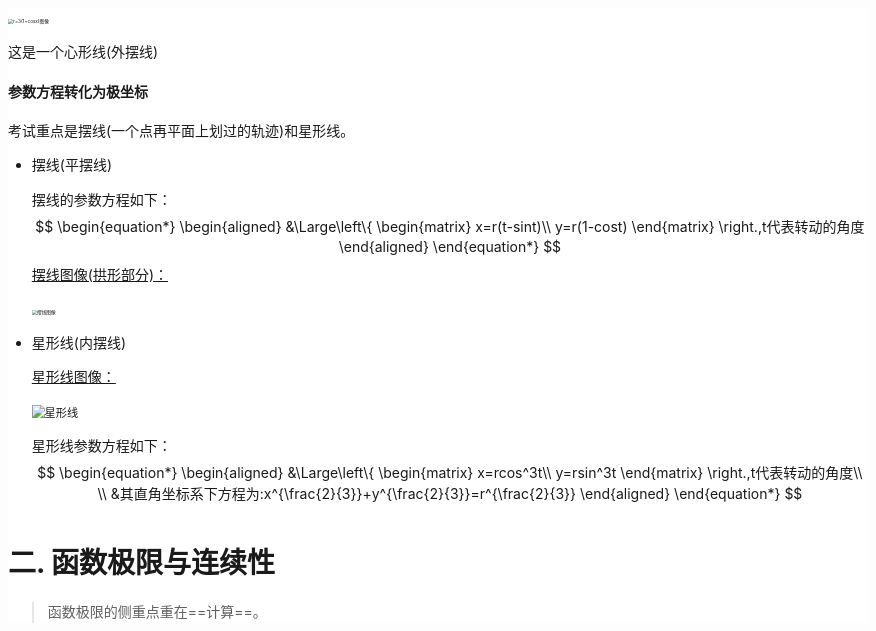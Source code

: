 
<img src="https://image.sybblogs.fun/img-common/202304231513483.png" alt="r=3(1+cosx)图像" style="zoom:33%;" />

这是一个心形线(外摆线)

#### 参数方程转化为极坐标

考试重点是摆线(一个点再平面上划过的轨迹)和星形线。

- 摆线(平摆线)

  摆线的参数方程如下：
  $$
  \begin{equation*}
  	\begin{aligned}
  &\Large\left\{ 
  \begin{matrix}
  x=r(t-sint)\\
  y=r(1-cost)
  \end{matrix}
  \right.,t代表转动的角度
  	\end{aligned}
  \end{equation*}
  $$
  [摆线图像(拱形部分)：]()

  <img src="https://image.sybblogs.fun/img-common/202304231541608.png" alt="摆线图像" style="zoom:33%;" />

- 星形线(内摆线)

  [星形线图像：](https://image.sybblogs.fun/img-common/202304231544826.png)

  <img src="https://image.sybblogs.fun/img-common/202304231544826.png" alt="星形线" style="zoom: 80%;" />

  星形线参数方程如下：
  $$
  \begin{equation*}
  	\begin{aligned}
  &\Large\left\{ 
  \begin{matrix}
  x=rcos^3t\\
  y=rsin^3t
  \end{matrix}
  \right.,t代表转动的角度\\
  \\
  &其直角坐标系下方程为:x^{\frac{2}{3}}+y^{\frac{2}{3}}=r^{\frac{2}{3}}
  	\end{aligned}
  \end{equation*}
  $$

# 二. 函数极限与连续性

> 函数极限的侧重点重在==计算==。
